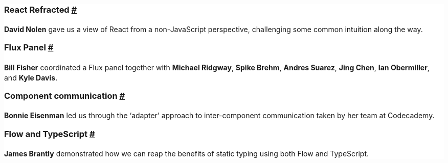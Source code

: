 <div class="skinny-row">
  <div class="skinny-col">
    <h3 style="margin-top:0"><a class="anchor" name="talk-refracted"></a>React Refracted <a class="hash-link" href="#talk-refracted">#</a></h3>
    <p>
      <strong>David Nolen</strong> gave us a view of React from a non-JavaScript perspective, challenging some common intuition along the way.
  </div>
  <div class="skinny-col">
    <iframe width="650" height="171" src="https://www.youtube-nocookie.com/embed/5hGHdETNteE" frameborder="0" allowfullscreen></iframe>
  </div>
</div>

<div class="skinny-row">
  <div class="skinny-col">
    <h3 style="margin-top:0"><a class="anchor" name="talk-flux-panel"></a>Flux Panel <a class="hash-link" href="#talk-flux-panel">#</a></h3>
    <p>
      <strong>Bill Fisher</strong> coordinated a Flux panel together with <strong>Michael Ridgway</strong>, <strong>Spike Brehm</strong>, <strong>Andres Suarez</strong>, <strong>Jing Chen</strong>, <strong>Ian Obermiller</strong>, and <strong>Kyle Davis</strong>.
  </div>
  <div class="skinny-col">
    <iframe width="650" height="171" src="https://www.youtube-nocookie.com/embed/LTj4O7WJJ98" frameborder="0" allowfullscreen></iframe>
  </div>
</div>

<div class="skinny-row">
  <div class="skinny-col">
    <h3 style="margin-top:0"><a class="anchor" name="talk-communication"></a>Component communication <a class="hash-link" href="#talk-communication">#</a></h3>
    <p>
      <strong>Bonnie Eisenman</strong> led us through the ‘adapter’ approach to inter-component communication taken by her team at Codecademy.
  </div>
  <div class="skinny-col">
    <iframe width="650" height="171" src="https://www.youtube-nocookie.com/embed/ZM6wXoFTY3o" frameborder="0" allowfullscreen></iframe>
  </div>
</div>

<div class="skinny-row">
  <div class="skinny-col">
    <h3 style="margin-top:0"><a class="anchor" name="talk-typescript"></a>Flow and TypeScript <a class="hash-link" href="#talk-typescript">#</a></h3>
    <p>
      <strong>James Brantly</strong> demonstrated how we can reap the benefits of static typing using both Flow and TypeScript.
  </div>
  <div class="skinny-col">
    <iframe width="650" height="171" src="https://www.youtube-nocookie.com/embed/9PTa9-PPVAc" frameborder="0" allowfullscreen></iframe>
  </div>
</div>
